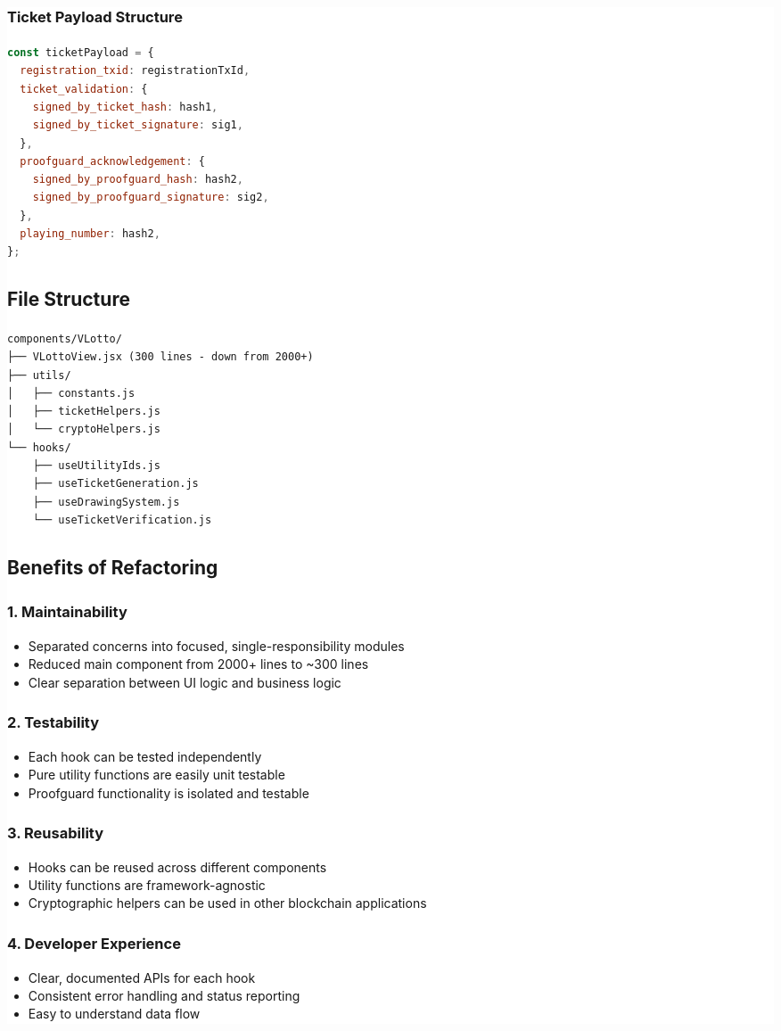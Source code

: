 ### Ticket Payload Structure
```javascript
const ticketPayload = {
  registration_txid: registrationTxId,
  ticket_validation: {
    signed_by_ticket_hash: hash1,
    signed_by_ticket_signature: sig1,
  },
  proofguard_acknowledgement: {
    signed_by_proofguard_hash: hash2,
    signed_by_proofguard_signature: sig2,
  },
  playing_number: hash2,
};
```

## File Structure
```
components/VLotto/
├── VLottoView.jsx (300 lines - down from 2000+)
├── utils/
│   ├── constants.js
│   ├── ticketHelpers.js
│   └── cryptoHelpers.js
└── hooks/
    ├── useUtilityIds.js
    ├── useTicketGeneration.js
    ├── useDrawingSystem.js
    └── useTicketVerification.js
```

## Benefits of Refactoring

### 1. **Maintainability**
- Separated concerns into focused, single-responsibility modules
- Reduced main component from 2000+ lines to ~300 lines
- Clear separation between UI logic and business logic

### 2. **Testability**
- Each hook can be tested independently
- Pure utility functions are easily unit testable
- Proofguard functionality is isolated and testable

### 3. **Reusability**
- Hooks can be reused across different components
- Utility functions are framework-agnostic
- Cryptographic helpers can be used in other blockchain applications

### 4. **Developer Experience**
- Clear, documented APIs for each hook
- Consistent error handling and status reporting
- Easy to understand data flow
